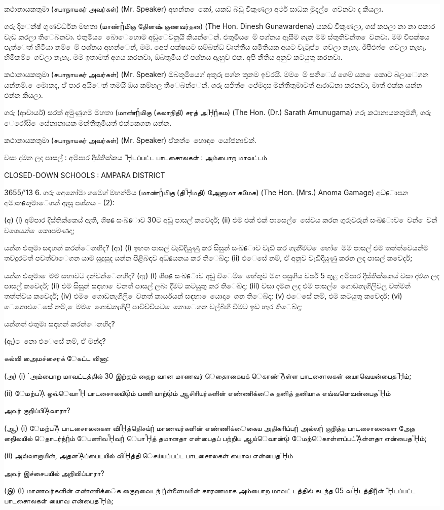 කථානායකතුමා (சபாநாயகர் அவர்கள்) (Mr. Speaker) අහන්න ෙකෝ, යකඩ බඩු විකුණලා අර්ථ සාධක මුදල් ෙගවනවා ද කියලා.

ගරු දිෙන්ෂ් ගුණවර්ධන මහතා (மாண்ᾗமிகு திேனஷ் குணவர்தன) (The Hon. Dinesh Gunawardena) යකඩ විකුණලා, ගස් කපලා නා නා පකාර වැඩ කරලා තිෙබනවා. එතුමිය ෙබොෙහොම අඩුෙවනුයි කියන්ෙන්. එතුමිය ෙම් පශ්නය ඇසීම ගැන මම ස්තුතිවන්ත ෙවනවා. මම විපක්ෂය පැත්ෙත් හිටියා නම් ෙම් පශ්නය අහන්ෙන්, මම. අෙප් පක්ෂයට සම්බන්ධ වෘත්තීය සමිතියක අයට වැටුප් ෙගවලා නැහැ. ඊපීඑෆ් ෙගවලා නැහැ. හිමිකම් ෙගවලා නැහැ. මම ඉතාමත් අගය කරනවා, ඔබතුමිය ඒ පශ්නය ඇහුව එක. අපි නීතිය අනුව කටයුතු කරනවා.

කථානායකතුමා (சபாநாயகர் அவர்கள்) (Mr. Speaker) ඔබතුමියෙග් අතුරු පශ්න තුනම ඉවරයි. මම ෙම් සතිෙය් ගෙම් යන ෙකොට බලාෙගන යන්නම්. ෙමොකද, ඒ පාර අයිෙන් තමයි ඔය කම්හල තිෙබන්ෙන්. ගරු සජිත් ෙපේමදාස මන්තීතුමාටත් ආරාධනා කරනවා, මාත් එක්ක යන්න එන්න කියලා.

ගරු (ආචාර්ය) සරත් අමුණුගම මහතා (மாண்ᾗமிகு (கலாநிதி) சரத் அᾙᾔகம) (The Hon. (Dr.) Sarath Amunugama) ගරු කථානායකතුමනි, ගරු ෙරෝසි ෙසේනානායක මන්තීතුමියත් එක්කෙගන යන්න.

කථානායකතුමා (சபாநாயகர் அவர்கள்) (Mr. Speaker) ඒකත් ෙහොඳ ෙයෝජනාවක්.

වසා දමන ලද පාසල් : අම්පාර දිස්තික්කය ᾚடப்பட்ட பாடசாைலகள் : அம்பாைற மாவட்டம்

CLOSED-DOWN SCHOOLS : AMPARA DISTRICT

3655/’13 6. ගරු අෙනෝමා ගමෙග් මහත්මිය (மாண்ᾗமிகு (திᾞமதி) அேனாமா கமேக) (The Hon. (Mrs.) Anoma Gamage) අධɕාපන අමාතɕතුමාෙගන් ඇසූ පශ්නය - (2):

(අ) (i) අම්පාර දිස්තික්කෙය් ඇති, ශිෂɕ සංඛɕාව 30ට අඩු පාසල් කවෙර්ද; (ii) එම එක් එක් පාසෙල් ෙසේවය කරන ගුරුවරුන් සංඛɕාව ෙවන් ෙවන් වශෙයන් ෙකොපමණද;

යන්න එතුමා සඳහන් කරන්ෙනහිද? (ආ) (i) ඉහත පාසල් වැඩිදියුණු කර සිසුන් සංඛɕාව වැඩි කර ගැනීමට ෙහෝ ෙමම පාසල් එම තත්ත්වෙයන්ම තවදුරටත් පවත්වාෙගන යාම සුදුසුද යන්න පිළිබඳව අධɕයනය කර තිෙබ්ද; (ii) එෙසේ නම්, ඒ අනුව වැඩිදියුණු කරන ලද පාසල් කවෙර්ද;

යන්න එතුමා ෙමම සභාවට දන්වන්ෙනහිද? (ඇ) (i) ශිෂɕ සංඛɕාව අඩු වීෙම් ෙහේතුව මත පසුගිය වර්ෂ 5 තුළ අම්පාර දිස්තික්කෙය් වසා දමන ලද පාසල් කවෙර්ද; (ii) එම සිසුන් සඳහා ෙවනත් පාසල් ලබා දීමට කටයුතු කර තිෙබ්ද; (iii) වසා දමන ලද එම පාසල් ෙගොඩනැගිලිවල වත්මන් තත්ත්වය කවෙර්ද; (iv) එම ෙගොඩනැගිලි ෙවනත් කාර්යයන් සඳහා ෙයොදා ෙගන තිෙබ්ද; (v) එෙසේ නම්, එම කටයුතු කවෙර්ද; (vi) ෙනොඑෙසේ නම්, ෙමම ෙගොඩනැගිලි පාවිච්චියට ෙනොෙගන වල්බිහි වීමට ඉඩ හැර තිෙබ්ද;

යන්නත් එතුමා සඳහන් කරන්ෙනහිද?

(ඈ) ෙනො එෙසේ නම්, ඒ මන්ද?

கல்வி அைமச்சைரக் ேகட்ட வினா:

(அ) (i) `அம்பாைற மாவட்டத்தில் 30 இற்கும் குைற வான மாணவர் ெதாைகையக் ெகாண்ᾌள்ள பாடசாைலகள் யாைவெயன்பைதᾜம்;

(ii) ேமற்பᾊ ஒவ்ெவாᾞ பாடசாைலயிᾤம் பணி யாற்ᾠம் ஆசிாியர்களின் எண்ணிக்ைக தனித் தனியாக எவ்வளெவன்பைதᾜம்

அவர் குறிப்பிᾌவாரா?

(ஆ) (i) ேமற்பᾊ பாடசாைலகைள விᾞத்திெசய்ᾐ மாணவர்களின் எண்ணிக்ைகைய அதிகாிப்பᾐ அல்லᾐ குறித்த பாடசாைலகைள அேத நிைலயில் ெதாடர்ந்ᾐம் ேபணிவᾞவᾐ ெபாᾞத் தமானதா என்பைதப் பற்றிய ஆய்ெவான்ᾠ ேமற்ெகாள்ளப்பட்ᾌள்ளதா என்பைதᾜம்;

(ii) அவ்வாறாயின், அதனᾊப்பைடயில் விᾞத்தி ெசய்யப்பட்ட பாடசாைலகள் யாைவ என்பைதᾜம்

அவர் இச்சைபயில் அறிவிப்பாரா?

(இ) (i) மாணவர்களின் எண்ணிக்ைக குைறவைடந் ᾐள்ளைமயின் காரணமாக அம்பாைற மாவட் டத்தில் கடந்த 05 வᾞடத்திᾔள் ᾚடப்பட்ட பாடசாைலகள் யாைவ என்பைதᾜம்;
